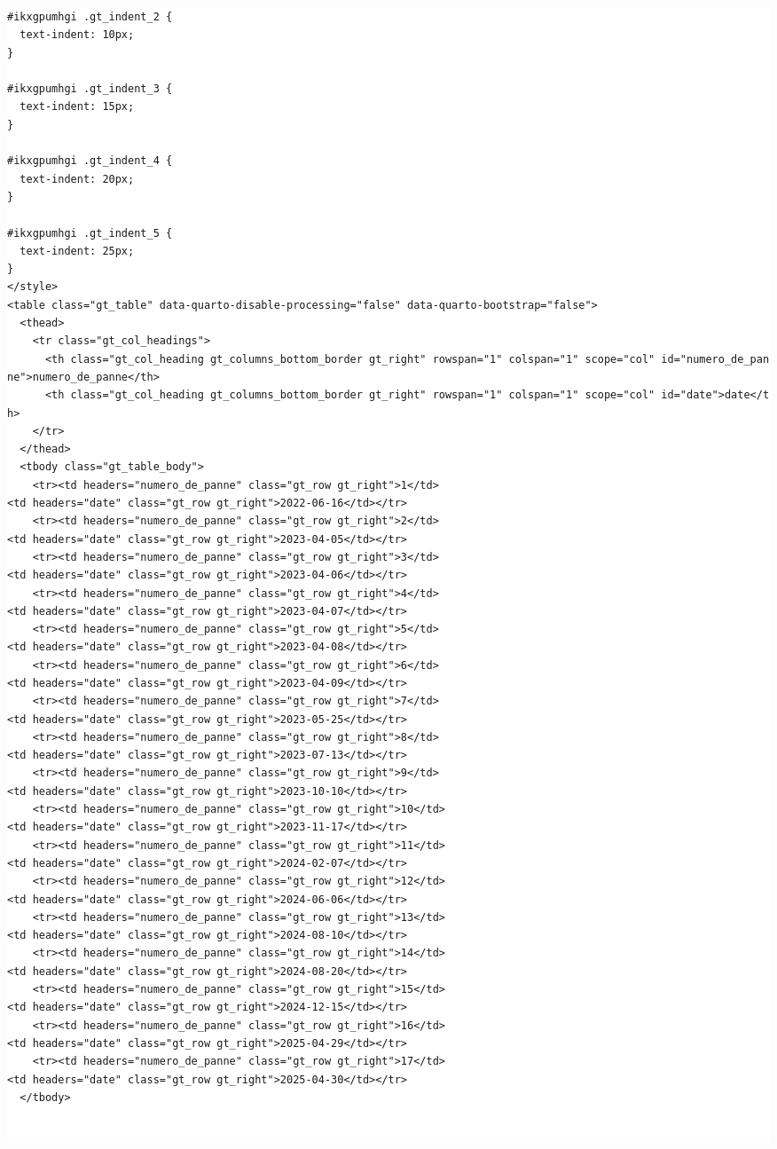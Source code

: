 ```{=html}
#ikxgpumhgi .gt_indent_2 {
  text-indent: 10px;
}

#ikxgpumhgi .gt_indent_3 {
  text-indent: 15px;
}

#ikxgpumhgi .gt_indent_4 {
  text-indent: 20px;
}

#ikxgpumhgi .gt_indent_5 {
  text-indent: 25px;
}
</style>
<table class="gt_table" data-quarto-disable-processing="false" data-quarto-bootstrap="false">
  <thead>
    <tr class="gt_col_headings">
      <th class="gt_col_heading gt_columns_bottom_border gt_right" rowspan="1" colspan="1" scope="col" id="numero_de_panne">numero_de_panne</th>
      <th class="gt_col_heading gt_columns_bottom_border gt_right" rowspan="1" colspan="1" scope="col" id="date">date</th>
    </tr>
  </thead>
  <tbody class="gt_table_body">
    <tr><td headers="numero_de_panne" class="gt_row gt_right">1</td>
<td headers="date" class="gt_row gt_right">2022-06-16</td></tr>
    <tr><td headers="numero_de_panne" class="gt_row gt_right">2</td>
<td headers="date" class="gt_row gt_right">2023-04-05</td></tr>
    <tr><td headers="numero_de_panne" class="gt_row gt_right">3</td>
<td headers="date" class="gt_row gt_right">2023-04-06</td></tr>
    <tr><td headers="numero_de_panne" class="gt_row gt_right">4</td>
<td headers="date" class="gt_row gt_right">2023-04-07</td></tr>
    <tr><td headers="numero_de_panne" class="gt_row gt_right">5</td>
<td headers="date" class="gt_row gt_right">2023-04-08</td></tr>
    <tr><td headers="numero_de_panne" class="gt_row gt_right">6</td>
<td headers="date" class="gt_row gt_right">2023-04-09</td></tr>
    <tr><td headers="numero_de_panne" class="gt_row gt_right">7</td>
<td headers="date" class="gt_row gt_right">2023-05-25</td></tr>
    <tr><td headers="numero_de_panne" class="gt_row gt_right">8</td>
<td headers="date" class="gt_row gt_right">2023-07-13</td></tr>
    <tr><td headers="numero_de_panne" class="gt_row gt_right">9</td>
<td headers="date" class="gt_row gt_right">2023-10-10</td></tr>
    <tr><td headers="numero_de_panne" class="gt_row gt_right">10</td>
<td headers="date" class="gt_row gt_right">2023-11-17</td></tr>
    <tr><td headers="numero_de_panne" class="gt_row gt_right">11</td>
<td headers="date" class="gt_row gt_right">2024-02-07</td></tr>
    <tr><td headers="numero_de_panne" class="gt_row gt_right">12</td>
<td headers="date" class="gt_row gt_right">2024-06-06</td></tr>
    <tr><td headers="numero_de_panne" class="gt_row gt_right">13</td>
<td headers="date" class="gt_row gt_right">2024-08-10</td></tr>
    <tr><td headers="numero_de_panne" class="gt_row gt_right">14</td>
<td headers="date" class="gt_row gt_right">2024-08-20</td></tr>
    <tr><td headers="numero_de_panne" class="gt_row gt_right">15</td>
<td headers="date" class="gt_row gt_right">2024-12-15</td></tr>
    <tr><td headers="numero_de_panne" class="gt_row gt_right">16</td>
<td headers="date" class="gt_row gt_right">2025-04-29</td></tr>
    <tr><td headers="numero_de_panne" class="gt_row gt_right">17</td>
<td headers="date" class="gt_row gt_right">2025-04-30</td></tr>
  </tbody>
  
  
```